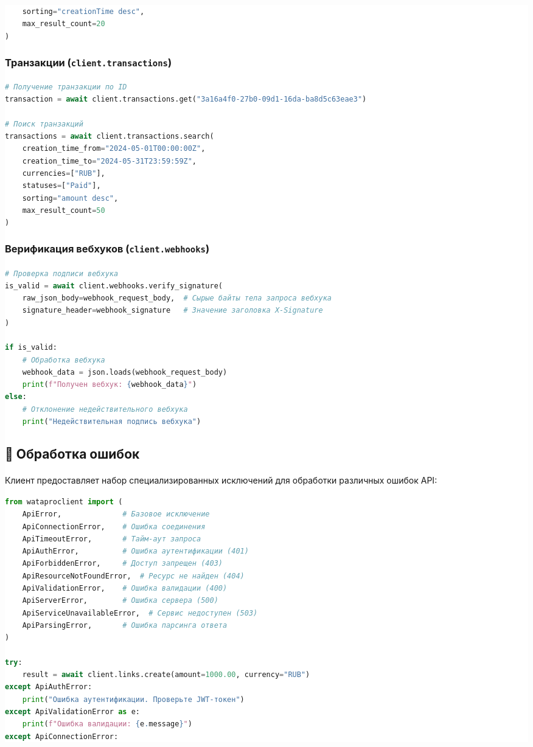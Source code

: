 ```python
    sorting="creationTime desc",
    max_result_count=20
)
```

### Транзакции (`client.transactions`)

```python
# Получение транзакции по ID
transaction = await client.transactions.get("3a16a4f0-27b0-09d1-16da-ba8d5c63eae3")

# Поиск транзакций
transactions = await client.transactions.search(
    creation_time_from="2024-05-01T00:00:00Z",
    creation_time_to="2024-05-31T23:59:59Z", 
    currencies=["RUB"],
    statuses=["Paid"],
    sorting="amount desc",
    max_result_count=50
)
```

### Верификация вебхуков (`client.webhooks`)

```python
# Проверка подписи вебхука
is_valid = await client.webhooks.verify_signature(
    raw_json_body=webhook_request_body,  # Сырые байты тела запроса вебхука
    signature_header=webhook_signature   # Значение заголовка X-Signature
)

if is_valid:
    # Обработка вебхука
    webhook_data = json.loads(webhook_request_body)
    print(f"Получен вебхук: {webhook_data}")
else:
    # Отклонение недействительного вебхука
    print("Недействительная подпись вебхука")
```

## 🚨 Обработка ошибок

Клиент предоставляет набор специализированных исключений для обработки различных ошибок API:

```python
from wataproclient import (
    ApiError,              # Базовое исключение
    ApiConnectionError,    # Ошибка соединения
    ApiTimeoutError,       # Тайм-аут запроса
    ApiAuthError,          # Ошибка аутентификации (401)
    ApiForbiddenError,     # Доступ запрещен (403)
    ApiResourceNotFoundError,  # Ресурс не найден (404)
    ApiValidationError,    # Ошибка валидации (400)
    ApiServerError,        # Ошибка сервера (500)
    ApiServiceUnavailableError,  # Сервис недоступен (503)
    ApiParsingError,       # Ошибка парсинга ответа
)

try:
    result = await client.links.create(amount=1000.00, currency="RUB")
except ApiAuthError:
    print("Ошибка аутентификации. Проверьте JWT-токен")
except ApiValidationError as e:
    print(f"Ошибка валидации: {e.message}")
except ApiConnectionError:
```